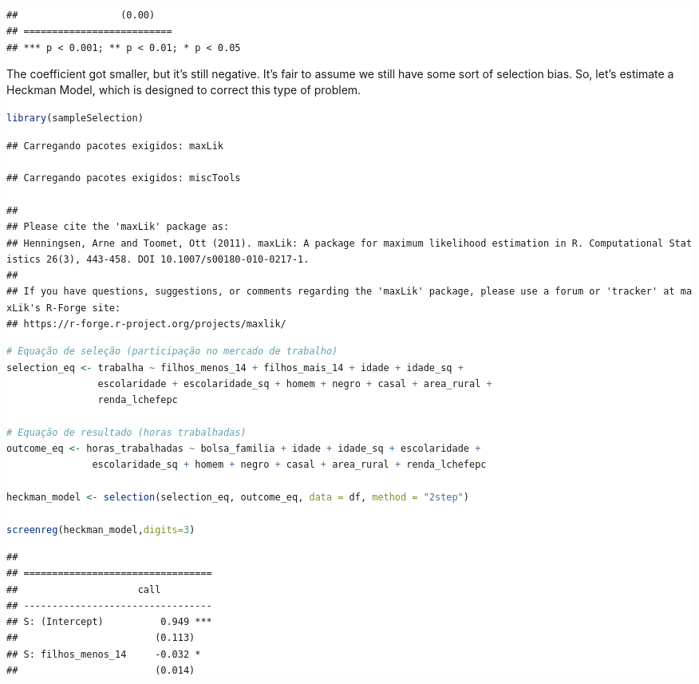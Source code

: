     ##                  (0.00)   
    ## ==========================
    ## *** p < 0.001; ** p < 0.01; * p < 0.05

The coefficient got smaller, but it’s still negative. It’s fair to
assume we still have some sort of selection bias. So, let’s estimate a
Heckman Model, which is designed to correct this type of problem.

``` r
library(sampleSelection)
```

    ## Carregando pacotes exigidos: maxLik

    ## Carregando pacotes exigidos: miscTools

    ## 
    ## Please cite the 'maxLik' package as:
    ## Henningsen, Arne and Toomet, Ott (2011). maxLik: A package for maximum likelihood estimation in R. Computational Statistics 26(3), 443-458. DOI 10.1007/s00180-010-0217-1.
    ## 
    ## If you have questions, suggestions, or comments regarding the 'maxLik' package, please use a forum or 'tracker' at maxLik's R-Forge site:
    ## https://r-forge.r-project.org/projects/maxlik/

``` r
# Equação de seleção (participação no mercado de trabalho)
selection_eq <- trabalha ~ filhos_menos_14 + filhos_mais_14 + idade + idade_sq +
                escolaridade + escolaridade_sq + homem + negro + casal + area_rural +
                renda_lchefepc

# Equação de resultado (horas trabalhadas)
outcome_eq <- horas_trabalhadas ~ bolsa_familia + idade + idade_sq + escolaridade +
               escolaridade_sq + homem + negro + casal + area_rural + renda_lchefepc

heckman_model <- selection(selection_eq, outcome_eq, data = df, method = "2step")

screenreg(heckman_model,digits=3)
```

    ## 
    ## =================================
    ##                     call         
    ## ---------------------------------
    ## S: (Intercept)          0.949 ***
    ##                        (0.113)   
    ## S: filhos_menos_14     -0.032 *  
    ##                        (0.014)   